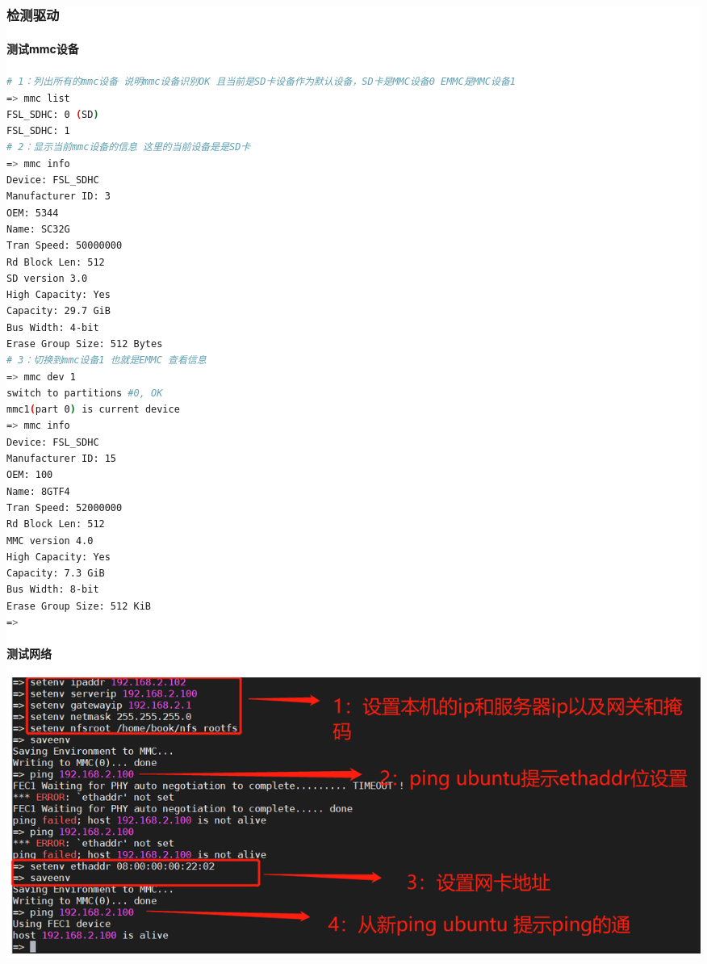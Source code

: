 ### 检测驱动

#### 测试mmc设备

```bash
# 1：列出所有的mmc设备 说明mmc设备识别OK 且当前是SD卡设备作为默认设备，SD卡是MMC设备0 EMMC是MMC设备1
=> mmc list
FSL_SDHC: 0 (SD)
FSL_SDHC: 1
# 2：显示当前mmc设备的信息 这里的当前设备是是SD卡
=> mmc info
Device: FSL_SDHC
Manufacturer ID: 3
OEM: 5344
Name: SC32G
Tran Speed: 50000000
Rd Block Len: 512
SD version 3.0
High Capacity: Yes
Capacity: 29.7 GiB
Bus Width: 4-bit
Erase Group Size: 512 Bytes
# 3：切换到mmc设备1 也就是EMMC 查看信息
=> mmc dev 1
switch to partitions #0, OK
mmc1(part 0) is current device
=> mmc info
Device: FSL_SDHC
Manufacturer ID: 15
OEM: 100
Name: 8GTF4
Tran Speed: 52000000
Rd Block Len: 512
MMC version 4.0
High Capacity: Yes
Capacity: 7.3 GiB
Bus Width: 8-bit
Erase Group Size: 512 KiB
=>

```

#### 测试网络

![](media/image-20200525211810602.png)
